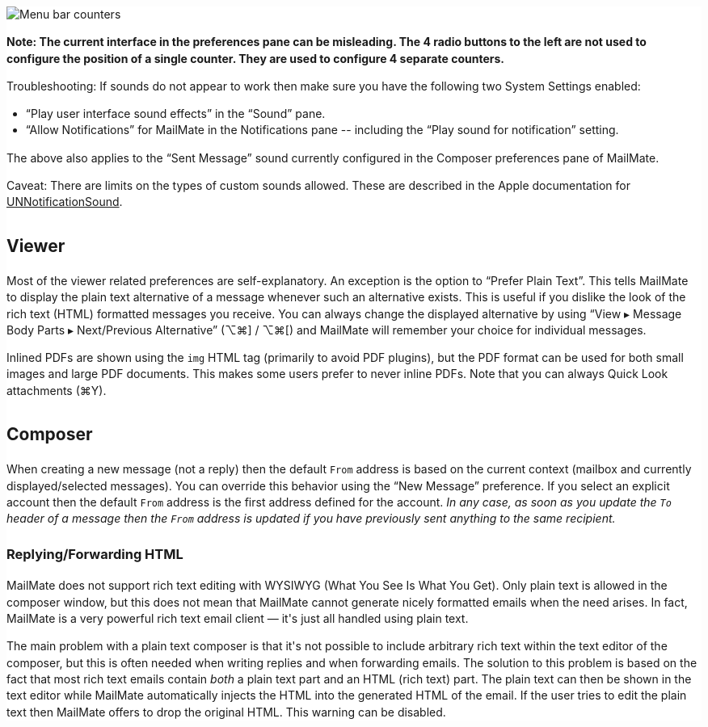 <img src="images/menu_bar_counters.png" alt="Menu bar counters" class="center" />

**Note: The current interface in the preferences pane can be misleading. The 4 radio buttons to the left are not used to configure the position of a single counter. They are used to configure 4 separate counters.**

Troubleshooting: If sounds do not appear to work then make sure you have the following two System Settings enabled:

* “Play user interface sound effects” in the “Sound” pane.
* “Allow Notifications” for MailMate in the Notifications pane -- including the “Play sound for notification” setting.

The above also applies to the “Sent Message” sound currently configured in the Composer preferences pane of MailMate.

Caveat: There are limits on the types of custom sounds allowed. These are described in the Apple documentation for [UNNotificationSound][].

[unnotificationsound]: https://developer.apple.com/documentation/usernotifications/unnotificationsound



## Viewer

Most of the viewer related preferences are self-explanatory. An exception is the option to “Prefer Plain Text”. This tells MailMate to display the plain text alternative of a message whenever such an alternative exists. This is useful if you dislike the look of the rich text (HTML) formatted messages you receive. You can always change the displayed alternative by using “View ▸ Message Body Parts ▸ Next/Previous Alternative” (⌥⌘] / ⌥⌘[) and MailMate will remember your choice for individual messages.

Inlined PDFs are shown using the `img` HTML tag (primarily to avoid PDF plugins), but the PDF format can be used for both small images and large PDF documents. This makes some users prefer to never inline PDFs. Note that you can always Quick Look attachments (⌘Y).

## <a name="composer_preferences"></a>Composer

When creating a new message (not a reply) then the default `From` address is based on the current context (mailbox and currently displayed/selected messages). You can override this behavior using the “New Message” preference. If you select an explicit account then the default `From` address is the first address defined for the account. *In any case, as soon as you update the `To` header of a message then the `From` address is updated if you have previously sent anything to the same recipient.*

### <a name="embedding"></a>Replying/Forwarding HTML

MailMate does not support rich text editing with WYSIWYG (What You See Is What You Get). Only plain text is allowed in the composer window, but this does not mean that MailMate cannot generate nicely formatted emails when the need arises. In fact, MailMate is a very powerful rich text email client — it's just all handled using plain text.

The main problem with a plain text composer is that it's not possible to include arbitrary rich text within the text editor of the composer, but this is often needed when writing replies and when forwarding emails. The solution to this problem is based on the fact that most rich text emails contain *both* a plain text part and an HTML (rich text) part. The plain text can then be shown in the text editor while MailMate automatically injects the HTML into the generated HTML of the email. If the user tries to edit the plain text then MailMate offers to drop the original HTML. This warning can be disabled.


[hidden preferences]: hidden_preferences.html
[Custom key bindings]: custom_key_bindings.html
[mermaid]: https://mermaid-js.github.io
[wysiwyg]: https://en.wikipedia.org/wiki/WYSIWYG
[markdown]: https://daringfireball.net/projects/markdown/
[line break rules]: https://daringfireball.net/projects/markdown/syntax#p
[regular expression]: https://en.wikipedia.org/wiki/Regular_expression
[custom key bindings]: custom_key_bindings.html#background